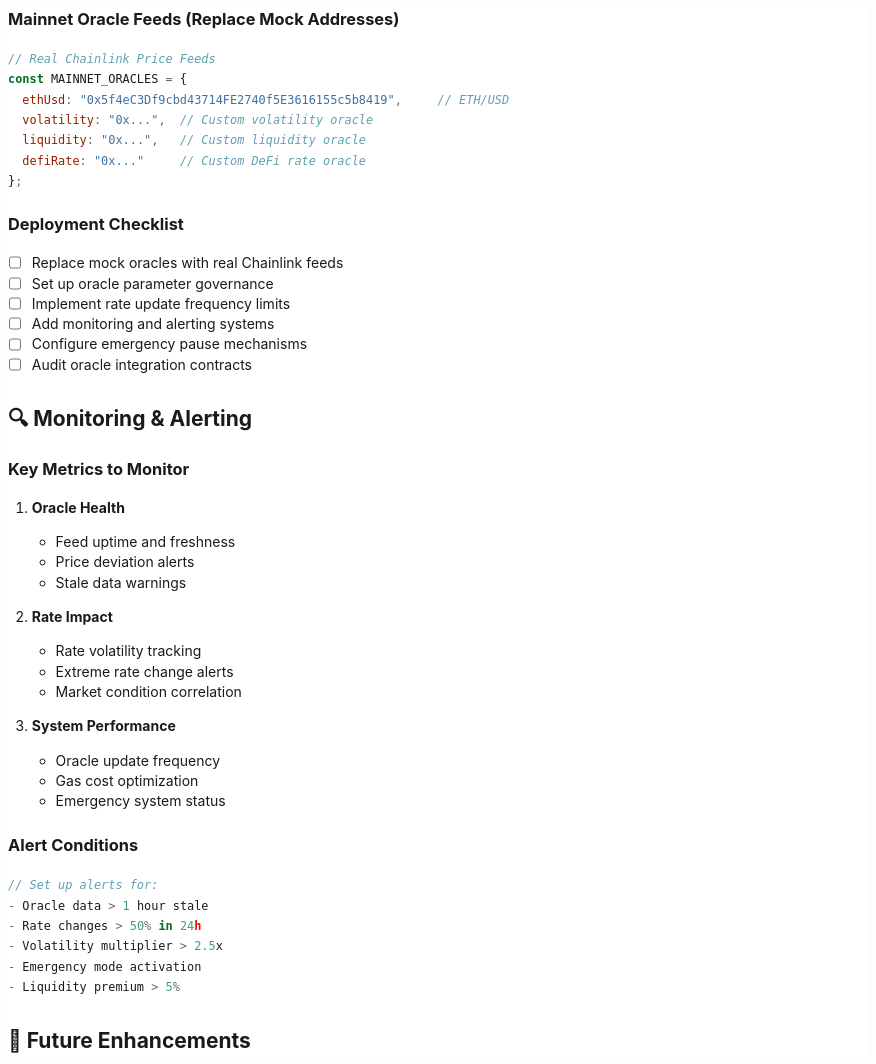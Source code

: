 ### Mainnet Oracle Feeds (Replace Mock Addresses)

```javascript
// Real Chainlink Price Feeds
const MAINNET_ORACLES = {
  ethUsd: "0x5f4eC3Df9cbd43714FE2740f5E3616155c5b8419",     // ETH/USD
  volatility: "0x...",  // Custom volatility oracle
  liquidity: "0x...",   // Custom liquidity oracle  
  defiRate: "0x..."     // Custom DeFi rate oracle
};
```

### Deployment Checklist

- [ ] Replace mock oracles with real Chainlink feeds
- [ ] Set up oracle parameter governance
- [ ] Implement rate update frequency limits
- [ ] Add monitoring and alerting systems
- [ ] Configure emergency pause mechanisms
- [ ] Audit oracle integration contracts

## 🔍 Monitoring & Alerting

### Key Metrics to Monitor

1. **Oracle Health**
   - Feed uptime and freshness
   - Price deviation alerts
   - Stale data warnings

2. **Rate Impact**
   - Rate volatility tracking
   - Extreme rate change alerts
   - Market condition correlation

3. **System Performance**
   - Oracle update frequency
   - Gas cost optimization
   - Emergency system status

### Alert Conditions

```javascript
// Set up alerts for:
- Oracle data > 1 hour stale
- Rate changes > 50% in 24h
- Volatility multiplier > 2.5x
- Emergency mode activation
- Liquidity premium > 5%
```

## 🚀 Future Enhancements

